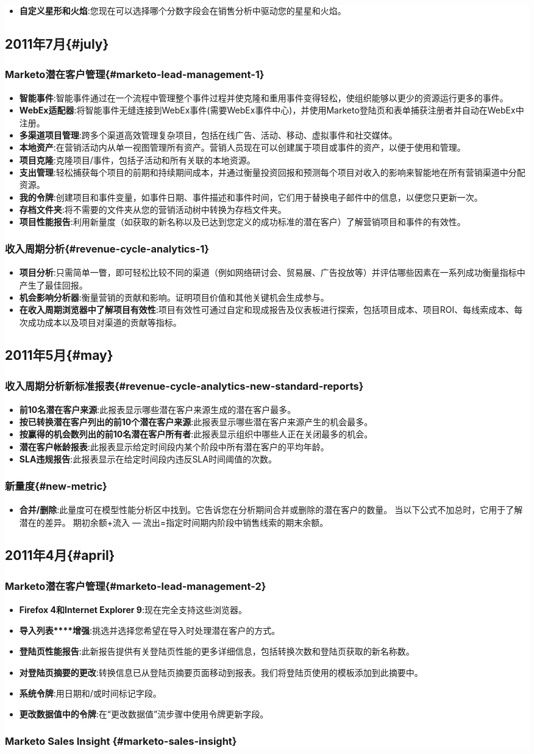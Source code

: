 * **自定义星形和火焰**:您现在可以选择哪个分数字段会在销售分析中驱动您的星星和火焰。

## 2011年7月{#july}

### Marketo潜在客户管理{#marketo-lead-management-1}

* **智能事件**:智能事件通过在一个流程中管理整个事件过程并使克隆和重用事件变得轻松，使组织能够以更少的资源运行更多的事件。
* **WebEx适配器**:将智能事件无缝连接到WebEx事件(需要WebEx事件中心)，并使用Marketo登陆页和表单捕获注册者并自动在WebEx中注册。
* **多渠道项目管理**:跨多个渠道高效管理复杂项目，包括在线广告、活动、移动、虚拟事件和社交媒体。
* **本地资产**:在营销活动内从单一视图管理所有资产。营销人员现在可以创建属于项目或事件的资产，以便于使用和管理。
* **项目克隆**:克隆项目/事件，包括子活动和所有关联的本地资源。
* **支出管理**:轻松捕获每个项目的前期和持续期间成本，并通过衡量投资回报和预测每个项目对收入的影响来智能地在所有营销渠道中分配资源。
* **我的令牌**:创建项目和事件变量，如事件日期、事件描述和事件时间，它们用于替换电子邮件中的信息，以便您只更新一次。
* **存档文件夹**:将不需要的文件夹从您的营销活动树中转换为存档文件夹。
* **项目性能报告**:利用新量度（如获取的新名称以及已达到您定义的成功标准的潜在客户）了解营销项目和事件的有效性。

### 收入周期分析{#revenue-cycle-analytics-1}

* **项目分析**:只需简单一瞥，即可轻松比较不同的渠道（例如网络研讨会、贸易展、广告投放等）并评估哪些因素在一系列成功衡量指标中产生了最佳回报。
* **机会影响分析器**:衡量营销的贡献和影响。证明项目价值和其他关键机会生成参与。
* **在收入周期浏览器中了解项目有效性**:项目有效性可通过自定和现成报告及仪表板进行探索，包括项目成本、项目ROI、每线索成本、每次成功成本以及项目对渠道的贡献等指标。

## 2011年5月{#may}

### 收入周期分析新标准报表{#revenue-cycle-analytics-new-standard-reports}

* **前10名潜在客户来源**:此报表显示哪些潜在客户来源生成的潜在客户最多。
* **按已转换潜在客户列出的前10个潜在客户来源**:此报表显示哪些潜在客户来源产生的机会最多。
* **按赢得的机会数列出的前10名潜在客户所有者**:此报表显示组织中哪些人正在关闭最多的机会。
* **潜在客户帐龄报表**:此报表显示给定时间段内某个阶段中所有潜在客户的平均年龄。
* **SLA违规报告**:此报表显示在给定时间段内违反SLA时间阈值的次数。

### 新量度{#new-metric}

* **合并/删除**:此量度可在模型性能分析区中找到。它告诉您在分析期间合并或删除的潜在客户的数量。 当以下公式不加总时，它用于了解潜在的差异。 期初余额+流入 — 流出=指定时间期内阶段中销售线索的期末余额。

## 2011年4月{#april}

### Marketo潜在客户管理{#marketo-lead-management-2}

* **Firefox 4和Internet Explorer 9**:现在完全支持这些浏览器。
* **导入列表****增强**:挑选并选择您希望在导入时处理潜在客户的方式。

* **登陆页性能报告**:此新报告提供有关登陆页性能的更多详细信息，包括转换次数和登陆页获取的新名称数。
* **对登陆页摘要的更改**:转换信息已从登陆页摘要页面移动到报表。我们将登陆页使用的模板添加到此摘要中。
* **系统令牌**:用日期和/或时间标记字段。
* **更改数据值中的令牌**:在“更改数据值”流步骤中使用令牌更新字段。

### Marketo Sales Insight {#marketo-sales-insight}
